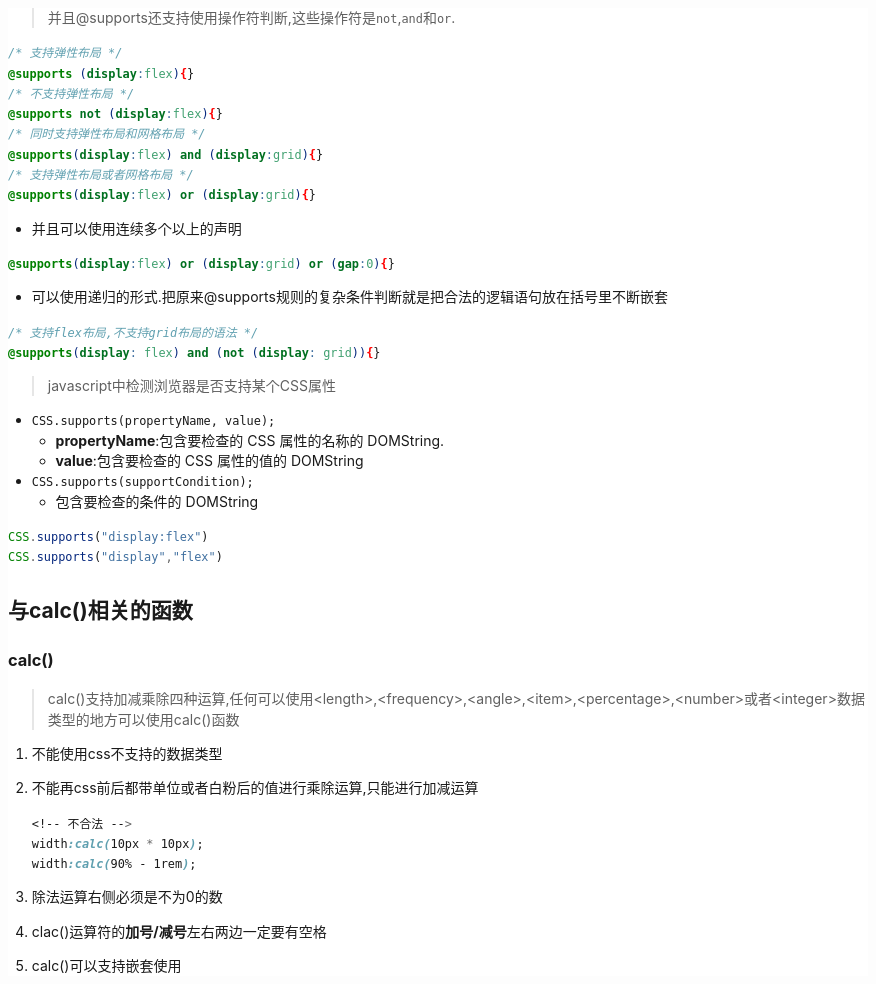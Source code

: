 >并且@supports还支持使用操作符判断,这些操作符是`not`,`and`和`or`.

```css
/* 支持弹性布局 */
@supports (display:flex){}
/* 不支持弹性布局 */
@supports not (display:flex){}
/* 同时支持弹性布局和网格布局 */
@supports(display:flex) and (display:grid){}
/* 支持弹性布局或者网格布局 */
@supports(display:flex) or (display:grid){}
```

* 并且可以使用连续多个以上的声明

```css
@supports(display:flex) or (display:grid) or (gap:0){}
```

* 可以使用递归的形式.把原来@supports规则的复杂条件判断就是把合法的逻辑语句放在括号里不断嵌套

```css
/* 支持flex布局,不支持grid布局的语法 */
@supports(display: flex) and (not (display: grid)){}
```

>javascript中检测浏览器是否支持某个CSS属性

* `CSS.supports(propertyName, value);`
  * **propertyName**:包含要检查的 CSS 属性的名称的 DOMString.
  * **value**:包含要检查的 CSS 属性的值的 DOMString
* `CSS.supports(supportCondition);`
  * 包含要检查的条件的 DOMString

```js
CSS.supports("display:flex")
CSS.supports("display","flex")
```

## 与calc()相关的函数

### calc()

>calc()支持加减乘除四种运算,任何可以使用\<length>,\<frequency>,\<angle>,\<item>,\<percentage>,\<number>或者\<integer>数据类型的地方可以使用calc()函数

1. 不能使用css不支持的数据类型
2. 不能再css前后都带单位或者白粉后的值进行乘除运算,只能进行加减运算

   ```css
   <!-- 不合法 -->
   width:calc(10px * 10px);
   width:calc(90% - 1rem);
   ```

3. 除法运算右侧必须是不为0的数
4. clac()运算符的**加号/减号**左右两边一定要有空格
5. calc()可以支持嵌套使用
